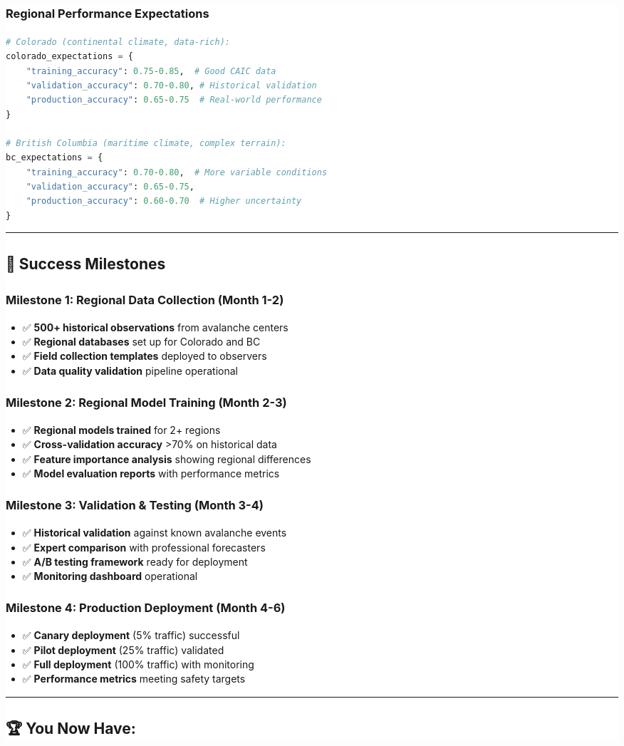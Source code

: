 ### **Regional Performance Expectations**
```python
# Colorado (continental climate, data-rich):
colorado_expectations = {
    "training_accuracy": 0.75-0.85,  # Good CAIC data
    "validation_accuracy": 0.70-0.80, # Historical validation
    "production_accuracy": 0.65-0.75  # Real-world performance
}

# British Columbia (maritime climate, complex terrain):
bc_expectations = {
    "training_accuracy": 0.70-0.80,  # More variable conditions
    "validation_accuracy": 0.65-0.75,
    "production_accuracy": 0.60-0.70  # Higher uncertainty
}
```

---

## 🎯 **Success Milestones**

### **Milestone 1: Regional Data Collection (Month 1-2)**
- ✅ **500+ historical observations** from avalanche centers
- ✅ **Regional databases** set up for Colorado and BC
- ✅ **Field collection templates** deployed to observers
- ✅ **Data quality validation** pipeline operational

### **Milestone 2: Regional Model Training (Month 2-3)**
- ✅ **Regional models trained** for 2+ regions
- ✅ **Cross-validation accuracy** >70% on historical data
- ✅ **Feature importance analysis** showing regional differences
- ✅ **Model evaluation reports** with performance metrics

### **Milestone 3: Validation & Testing (Month 3-4)**
- ✅ **Historical validation** against known avalanche events
- ✅ **Expert comparison** with professional forecasters
- ✅ **A/B testing framework** ready for deployment
- ✅ **Monitoring dashboard** operational

### **Milestone 4: Production Deployment (Month 4-6)**
- ✅ **Canary deployment** (5% traffic) successful
- ✅ **Pilot deployment** (25% traffic) validated
- ✅ **Full deployment** (100% traffic) with monitoring
- ✅ **Performance metrics** meeting safety targets

---

## 🏆 **You Now Have:**

